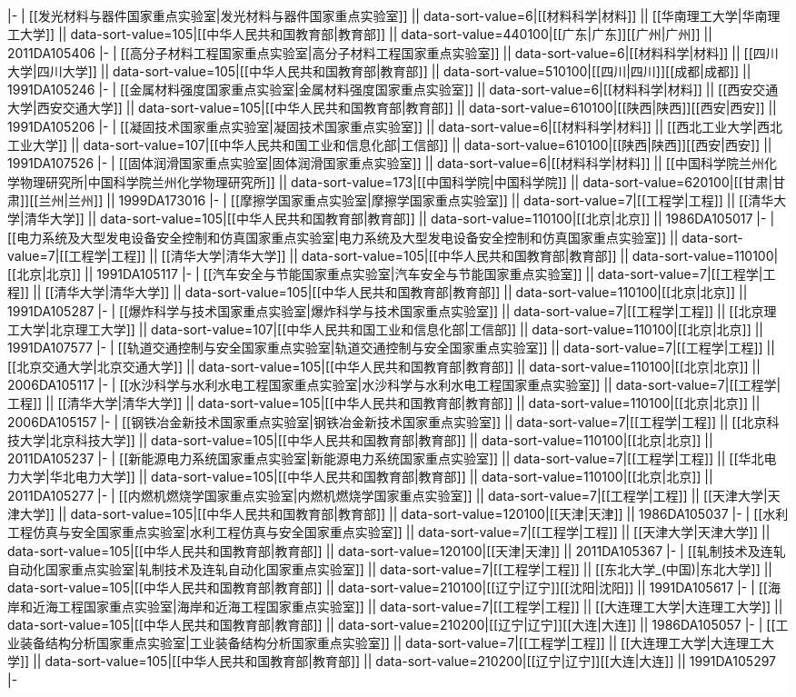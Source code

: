 |-
| [[发光材料与器件国家重点实验室|发光材料与器件国家重点实验室]] || data-sort-value=6|[[材料科学|材料]] || [[华南理工大学|华南理工大学]] || data-sort-value=105|[[中华人民共和国教育部|教育部]] || data-sort-value=440100|[[广东|广东]][[广州|广州]] || 2011DA105406
|-
| [[高分子材料工程国家重点实验室|高分子材料工程国家重点实验室]] || data-sort-value=6|[[材料科学|材料]] || [[四川大学|四川大学]] || data-sort-value=105|[[中华人民共和国教育部|教育部]] || data-sort-value=510100|[[四川|四川]][[成都|成都]] || 1991DA105246
|-
| [[金属材料强度国家重点实验室|金属材料强度国家重点实验室]] || data-sort-value=6|[[材料科学|材料]] || [[西安交通大学|西安交通大学]] || data-sort-value=105|[[中华人民共和国教育部|教育部]] || data-sort-value=610100|[[陕西|陕西]][[西安|西安]] || 1991DA105206
|-
| [[凝固技术国家重点实验室|凝固技术国家重点实验室]] || data-sort-value=6|[[材料科学|材料]] || [[西北工业大学|西北工业大学]] || data-sort-value=107|[[中华人民共和国工业和信息化部|工信部]] || data-sort-value=610100|[[陕西|陕西]][[西安|西安]] || 1991DA107526
|-
| [[固体润滑国家重点实验室|固体润滑国家重点实验室]] || data-sort-value=6|[[材料科学|材料]] || [[中国科学院兰州化学物理研究所|中国科学院兰州化学物理研究所]] || data-sort-value=173|[[中国科学院|中国科学院]] || data-sort-value=620100|[[甘肃|甘肃]][[兰州|兰州]] || 1999DA173016
|-
| [[摩擦学国家重点实验室|摩擦学国家重点实验室]] || data-sort-value=7|[[工程学|工程]] || [[清华大学|清华大学]] || data-sort-value=105|[[中华人民共和国教育部|教育部]] || data-sort-value=110100|[[北京|北京]] || 1986DA105017
|-
| [[电力系统及大型发电设备安全控制和仿真国家重点实验室|电力系统及大型发电设备安全控制和仿真国家重点实验室]] || data-sort-value=7|[[工程学|工程]] || [[清华大学|清华大学]] || data-sort-value=105|[[中华人民共和国教育部|教育部]] || data-sort-value=110100|[[北京|北京]] || 1991DA105117
|-
| [[汽车安全与节能国家重点实验室|汽车安全与节能国家重点实验室]] || data-sort-value=7|[[工程学|工程]] || [[清华大学|清华大学]] || data-sort-value=105|[[中华人民共和国教育部|教育部]] || data-sort-value=110100|[[北京|北京]] || 1991DA105287
|-
| [[爆炸科学与技术国家重点实验室|爆炸科学与技术国家重点实验室]] || data-sort-value=7|[[工程学|工程]] || [[北京理工大学|北京理工大学]] || data-sort-value=107|[[中华人民共和国工业和信息化部|工信部]] || data-sort-value=110100|[[北京|北京]] || 1991DA107577
|-
| [[轨道交通控制与安全国家重点实验室|轨道交通控制与安全国家重点实验室]] || data-sort-value=7|[[工程学|工程]] || [[北京交通大学|北京交通大学]] || data-sort-value=105|[[中华人民共和国教育部|教育部]] || data-sort-value=110100|[[北京|北京]] || 2006DA105117
|-
| [[水沙科学与水利水电工程国家重点实验室|水沙科学与水利水电工程国家重点实验室]] || data-sort-value=7|[[工程学|工程]] || [[清华大学|清华大学]] || data-sort-value=105|[[中华人民共和国教育部|教育部]] || data-sort-value=110100|[[北京|北京]] || 2006DA105157
|-
| [[钢铁冶金新技术国家重点实验室|钢铁冶金新技术国家重点实验室]] || data-sort-value=7|[[工程学|工程]] || [[北京科技大学|北京科技大学]] || data-sort-value=105|[[中华人民共和国教育部|教育部]] || data-sort-value=110100|[[北京|北京]] || 2011DA105237
|-
| [[新能源电力系统国家重点实验室|新能源电力系统国家重点实验室]] || data-sort-value=7|[[工程学|工程]] || [[华北电力大学|华北电力大学]] || data-sort-value=105|[[中华人民共和国教育部|教育部]] || data-sort-value=110100|[[北京|北京]] || 2011DA105277
|-
| [[内燃机燃烧学国家重点实验室|内燃机燃烧学国家重点实验室]] || data-sort-value=7|[[工程学|工程]] || [[天津大学|天津大学]] || data-sort-value=105|[[中华人民共和国教育部|教育部]] || data-sort-value=120100|[[天津|天津]] || 1986DA105037
|-
| [[水利工程仿真与安全国家重点实验室|水利工程仿真与安全国家重点实验室]] || data-sort-value=7|[[工程学|工程]] || [[天津大学|天津大学]] || data-sort-value=105|[[中华人民共和国教育部|教育部]] || data-sort-value=120100|[[天津|天津]] || 2011DA105367
|-
| [[轧制技术及连轧自动化国家重点实验室|轧制技术及连轧自动化国家重点实验室]] || data-sort-value=7|[[工程学|工程]] || [[东北大学_(中国)|东北大学]] || data-sort-value=105|[[中华人民共和国教育部|教育部]] || data-sort-value=210100|[[辽宁|辽宁]][[沈阳|沈阳]] || 1991DA105617
|-
| [[海岸和近海工程国家重点实验室|海岸和近海工程国家重点实验室]] || data-sort-value=7|[[工程学|工程]] || [[大连理工大学|大连理工大学]] || data-sort-value=105|[[中华人民共和国教育部|教育部]] || data-sort-value=210200|[[辽宁|辽宁]][[大连|大连]] || 1986DA105057
|-
| [[工业装备结构分析国家重点实验室|工业装备结构分析国家重点实验室]] || data-sort-value=7|[[工程学|工程]] || [[大连理工大学|大连理工大学]] || data-sort-value=105|[[中华人民共和国教育部|教育部]] || data-sort-value=210200|[[辽宁|辽宁]][[大连|大连]] || 1991DA105297
|-